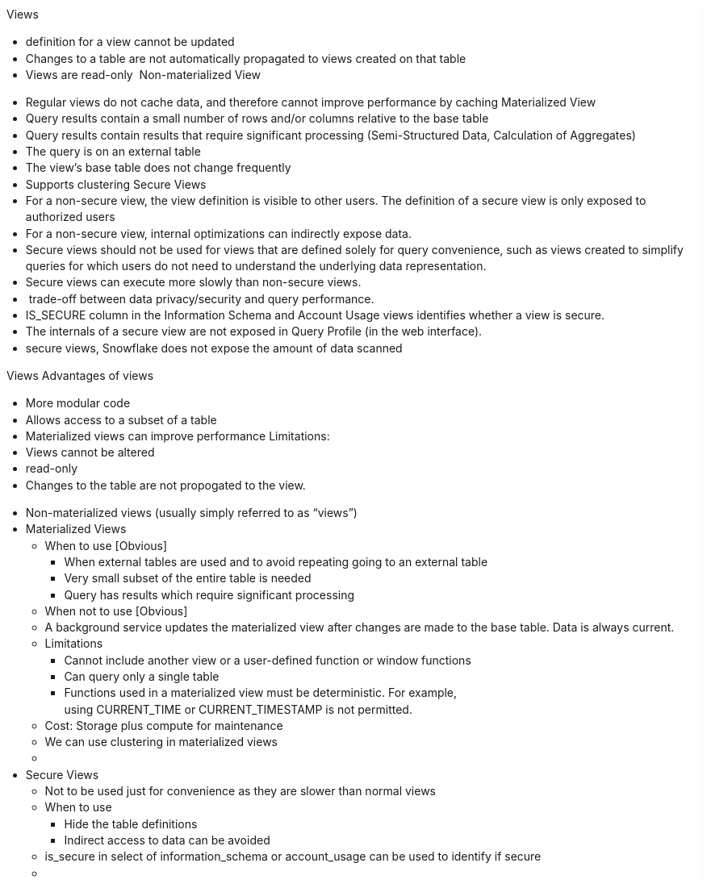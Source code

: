 Views
* definition for a view cannot be updated
* Changes to a table are not automatically propagated to views created on that table
* Views are read-only 
Non-materialized View
- Regular views do not cache data, and therefore cannot improve performance by caching
Materialized View
- Query results contain a small number of rows and/or columns relative to the base table
- Query results contain results that require significant processing (Semi-Structured Data, Calculation of Aggregates)
- The query is on an external table
- The view’s base table does not change frequently
- Supports clustering
Secure Views
- For a non-secure view, the view definition is visible to other users. The definition of a secure view is only exposed to authorized users
- For a non-secure view, internal optimizations can indirectly expose data.
- Secure views should not be used for views that are defined solely for query convenience, such as views created to simplify queries for which users do not need to understand the underlying data representation. 
- Secure views can execute more slowly than non-secure views.
-  trade-off between data privacy/security and query performance.
- IS_SECURE column in the Information Schema and Account Usage views identifies whether a view is secure.
- The internals of a secure view are not exposed in Query Profile (in the web interface). 
- secure views, Snowflake does not expose the amount of data scanned

Views
Advantages of views
- More modular code
- Allows access to a subset of a table
- Materialized views can improve performance
Limitations: 
- Views cannot be altered
- read-only
- Changes to the table are not propogated to the view.
* Non-materialized views (usually simply referred to as “views”)
* Materialized Views
    * When to use [Obvious]
        * When external tables are used and to avoid repeating going to an external table
        * Very small subset of the entire table is needed
        * Query has results which require significant processing
    * When not to use [Obvious]
    * A background service updates the materialized view after changes are made to the base table. Data is always current.
    * Limitations
        * Cannot include another view or a user-defined function or window functions
        * Can query only a single table
        * Functions used in a materialized view must be deterministic. For example, using CURRENT_TIME or CURRENT_TIMESTAMP is not permitted.
    * Cost: Storage plus compute for maintenance
    * We can use clustering in materialized views
    * 
* Secure Views
    * Not to be used just for convenience as they are slower than normal views
    * When to use
        * Hide the table definitions
        * Indirect access to data can be avoided
    * is_secure in select of information_schema or account_usage can be used to identify if secure
    * 

